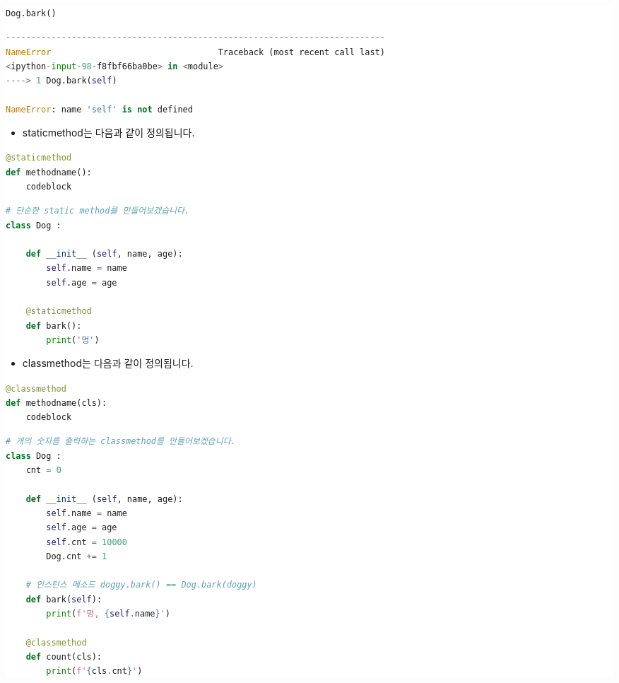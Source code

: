 

```python
Dog.bark()
```

```python
---------------------------------------------------------------------------
NameError                                 Traceback (most recent call last)
<ipython-input-98-f8fbf66ba0be> in <module>
----> 1 Dog.bark(self)

NameError: name 'self' is not defined

```



* staticmethod는 다음과 같이 정의됩니다.

```python
@staticmethod
def methodname():
    codeblock
```



```python
# 단순한 static method를 만들어보겠습니다.
class Dog :
    
    def __init__ (self, name, age):
        self.name = name
        self.age = age
    
    @staticmethod
    def bark():
        print('멍')
```



* classmethod는 다음과 같이 정의됩니다.

```python
@classmethod
def methodname(cls):
    codeblock
```



```python
# 개의 숫자를 출력하는 classmethod를 만들어보겠습니다.
class Dog :
    cnt = 0
    
    def __init__ (self, name, age):
        self.name = name
        self.age = age
        self.cnt = 10000
        Dog.cnt += 1
    
    # 인스턴스 메소드 doggy.bark() == Dog.bark(doggy)
    def bark(self):
        print(f'멍, {self.name}')
        
    @classmethod
    def count(cls):
        print(f'{cls.cnt}')
```
